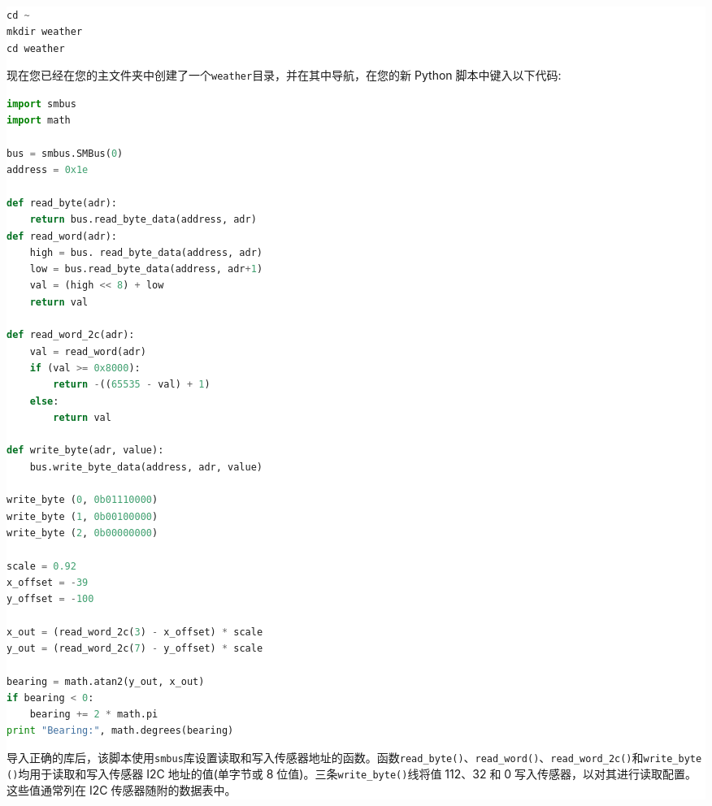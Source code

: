 ```py
cd ~
mkdir weather
cd weather

```

现在您已经在您的主文件夹中创建了一个`weather`目录，并在其中导航，在您的新 Python 脚本中键入以下代码:

```py
import smbus
import math

bus = smbus.SMBus(0)
address = 0x1e

def read_byte(adr):
    return bus.read_byte_data(address, adr)
def read_word(adr):
    high = bus. read_byte_data(address, adr)
    low = bus.read_byte_data(address, adr+1)
    val = (high << 8) + low
    return val

def read_word_2c(adr):
    val = read_word(adr)
    if (val >= 0x8000):
        return -((65535 - val) + 1)
    else:
        return val

def write_byte(adr, value):
    bus.write_byte_data(address, adr, value)

write_byte (0, 0b01110000)
write_byte (1, 0b00100000)
write_byte (2, 0b00000000)

scale = 0.92
x_offset = -39
y_offset = -100

x_out = (read_word_2c(3) - x_offset) * scale
y_out = (read_word_2c(7) - y_offset) * scale

bearing = math.atan2(y_out, x_out)
if bearing < 0:
    bearing += 2 * math.pi
print "Bearing:", math.degrees(bearing)

```

导入正确的库后，该脚本使用`smbus`库设置读取和写入传感器地址的函数。函数`read_byte()`、`read_word()`、`read_word_2c()`和`write_byte()`均用于读取和写入传感器 I2C 地址的值(单字节或 8 位值)。三条`write_byte()`线将值 112、32 和 0 写入传感器，以对其进行读取配置。这些值通常列在 I2C 传感器随附的数据表中。
